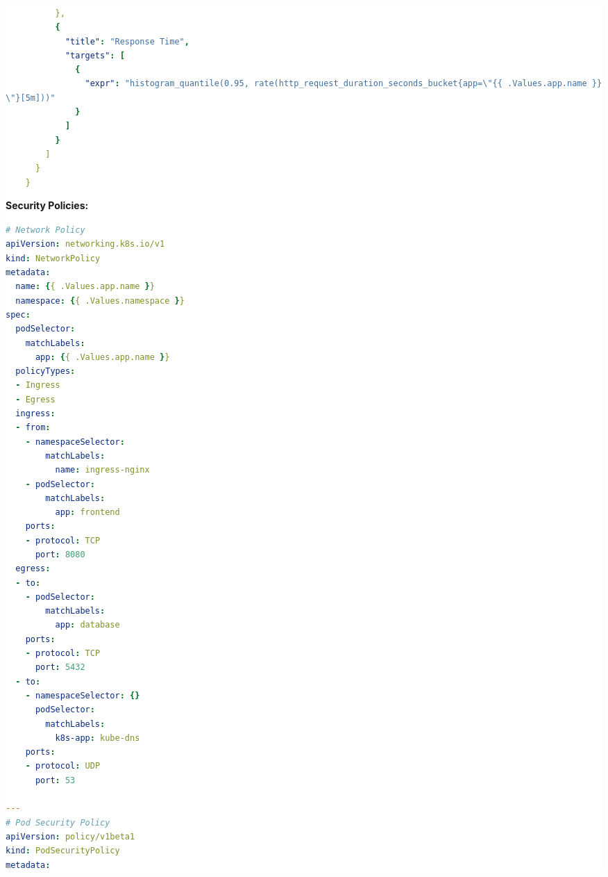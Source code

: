 ```yaml
          },
          {
            "title": "Response Time",
            "targets": [
              {
                "expr": "histogram_quantile(0.95, rate(http_request_duration_seconds_bucket{app=\"{{ .Values.app.name }}\"}[5m]))"
              }
            ]
          }
        ]
      }
    }
```

**Security Policies:**

```yaml
# Network Policy
apiVersion: networking.k8s.io/v1
kind: NetworkPolicy
metadata:
  name: {{ .Values.app.name }}
  namespace: {{ .Values.namespace }}
spec:
  podSelector:
    matchLabels:
      app: {{ .Values.app.name }}
  policyTypes:
  - Ingress
  - Egress
  ingress:
  - from:
    - namespaceSelector:
        matchLabels:
          name: ingress-nginx
    - podSelector:
        matchLabels:
          app: frontend
    ports:
    - protocol: TCP
      port: 8080
  egress:
  - to:
    - podSelector:
        matchLabels:
          app: database
    ports:
    - protocol: TCP
      port: 5432
  - to:
    - namespaceSelector: {}
      podSelector:
        matchLabels:
          k8s-app: kube-dns
    ports:
    - protocol: UDP
      port: 53

---
# Pod Security Policy
apiVersion: policy/v1beta1
kind: PodSecurityPolicy
metadata:
```